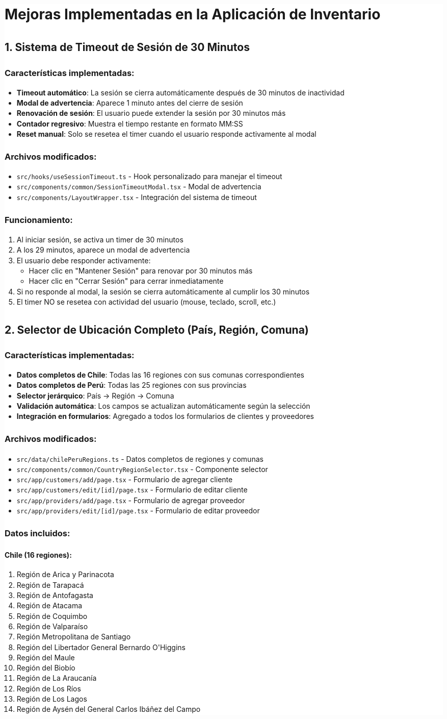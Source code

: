 # Mejoras Implementadas en la Aplicación de Inventario

## 1. Sistema de Timeout de Sesión de 30 Minutos

### Características implementadas:
- **Timeout automático**: La sesión se cierra automáticamente después de 30 minutos de inactividad
- **Modal de advertencia**: Aparece 1 minuto antes del cierre de sesión
- **Renovación de sesión**: El usuario puede extender la sesión por 30 minutos más
- **Contador regresivo**: Muestra el tiempo restante en formato MM:SS
- **Reset manual**: Solo se resetea el timer cuando el usuario responde activamente al modal

### Archivos modificados:
- `src/hooks/useSessionTimeout.ts` - Hook personalizado para manejar el timeout
- `src/components/common/SessionTimeoutModal.tsx` - Modal de advertencia
- `src/components/LayoutWrapper.tsx` - Integración del sistema de timeout

### Funcionamiento:
1. Al iniciar sesión, se activa un timer de 30 minutos
2. A los 29 minutos, aparece un modal de advertencia
3. El usuario debe responder activamente:
   - Hacer clic en "Mantener Sesión" para renovar por 30 minutos más
   - Hacer clic en "Cerrar Sesión" para cerrar inmediatamente
4. Si no responde al modal, la sesión se cierra automáticamente al cumplir los 30 minutos
5. El timer NO se resetea con actividad del usuario (mouse, teclado, scroll, etc.)

## 2. Selector de Ubicación Completo (País, Región, Comuna)

### Características implementadas:
- **Datos completos de Chile**: Todas las 16 regiones con sus comunas correspondientes
- **Datos completos de Perú**: Todas las 25 regiones con sus provincias
- **Selector jerárquico**: País → Región → Comuna
- **Validación automática**: Los campos se actualizan automáticamente según la selección
- **Integración en formularios**: Agregado a todos los formularios de clientes y proveedores

### Archivos modificados:
- `src/data/chilePeruRegions.ts` - Datos completos de regiones y comunas
- `src/components/common/CountryRegionSelector.tsx` - Componente selector
- `src/app/customers/add/page.tsx` - Formulario de agregar cliente
- `src/app/customers/edit/[id]/page.tsx` - Formulario de editar cliente
- `src/app/providers/add/page.tsx` - Formulario de agregar proveedor
- `src/app/providers/edit/[id]/page.tsx` - Formulario de editar proveedor

### Datos incluidos:

#### Chile (16 regiones):
1. Región de Arica y Parinacota
2. Región de Tarapacá
3. Región de Antofagasta
4. Región de Atacama
5. Región de Coquimbo
6. Región de Valparaíso
7. Región Metropolitana de Santiago
8. Región del Libertador General Bernardo O'Higgins
9. Región del Maule
10. Región del Biobío
11. Región de La Araucanía
12. Región de Los Ríos
13. Región de Los Lagos
14. Región de Aysén del General Carlos Ibáñez del Campo